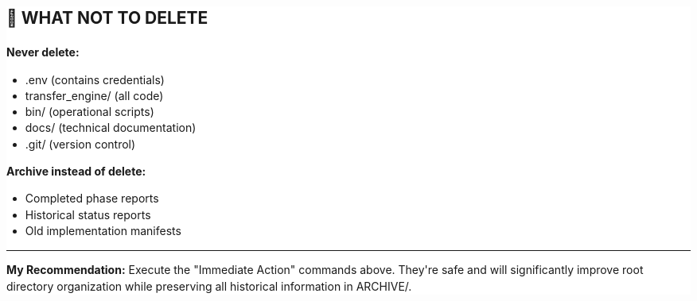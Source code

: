 
## 🚨 WHAT NOT TO DELETE

**Never delete:**
- .env (contains credentials)
- transfer_engine/ (all code)
- bin/ (operational scripts)
- docs/ (technical documentation)
- .git/ (version control)

**Archive instead of delete:**
- Completed phase reports
- Historical status reports
- Old implementation manifests

---

**My Recommendation:** Execute the "Immediate Action" commands above. They're safe and will significantly improve root directory organization while preserving all historical information in ARCHIVE/.
